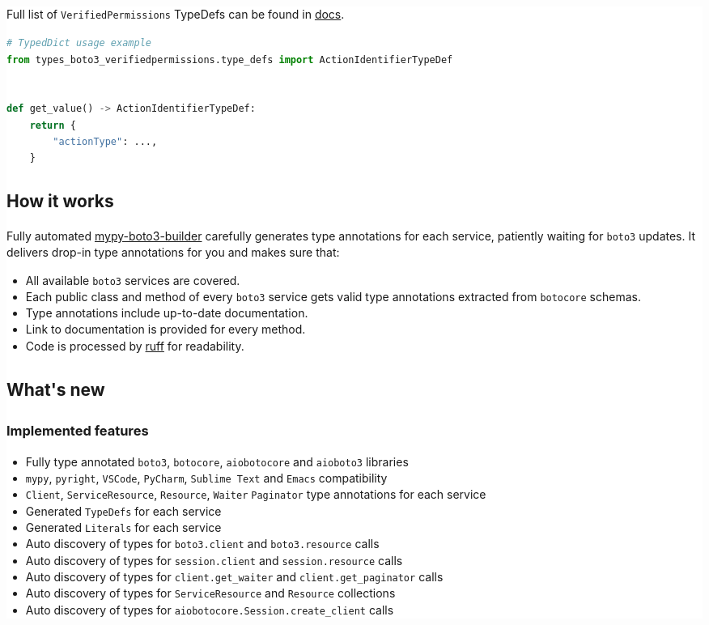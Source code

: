 Full list of `VerifiedPermissions` TypeDefs can be found in
[docs](https://youtype.github.io/types_boto3_docs/types_boto3_verifiedpermissions/type_defs/).

```python
# TypedDict usage example
from types_boto3_verifiedpermissions.type_defs import ActionIdentifierTypeDef


def get_value() -> ActionIdentifierTypeDef:
    return {
        "actionType": ...,
    }
```

<a id="how-it-works"></a>

## How it works

Fully automated
[mypy-boto3-builder](https://github.com/youtype/mypy_boto3_builder) carefully
generates type annotations for each service, patiently waiting for `boto3`
updates. It delivers drop-in type annotations for you and makes sure that:

- All available `boto3` services are covered.
- Each public class and method of every `boto3` service gets valid type
  annotations extracted from `botocore` schemas.
- Type annotations include up-to-date documentation.
- Link to documentation is provided for every method.
- Code is processed by [ruff](https://docs.astral.sh/ruff/) for readability.

<a id="what's-new"></a>

## What's new

<a id="implemented-features"></a>

### Implemented features

- Fully type annotated `boto3`, `botocore`, `aiobotocore` and `aioboto3`
  libraries
- `mypy`, `pyright`, `VSCode`, `PyCharm`, `Sublime Text` and `Emacs`
  compatibility
- `Client`, `ServiceResource`, `Resource`, `Waiter` `Paginator` type
  annotations for each service
- Generated `TypeDefs` for each service
- Generated `Literals` for each service
- Auto discovery of types for `boto3.client` and `boto3.resource` calls
- Auto discovery of types for `session.client` and `session.resource` calls
- Auto discovery of types for `client.get_waiter` and `client.get_paginator`
  calls
- Auto discovery of types for `ServiceResource` and `Resource` collections
- Auto discovery of types for `aiobotocore.Session.create_client` calls
